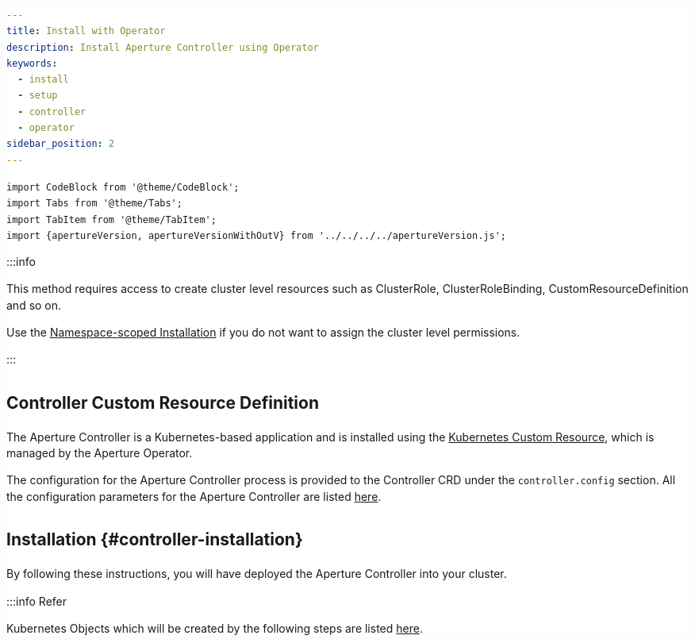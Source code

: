 ```yaml
---
title: Install with Operator
description: Install Aperture Controller using Operator
keywords:
  - install
  - setup
  - controller
  - operator
sidebar_position: 2
---
```


```mdx-code-block
import CodeBlock from '@theme/CodeBlock';
import Tabs from '@theme/Tabs';
import TabItem from '@theme/TabItem';
import {apertureVersion, apertureVersionWithOutV} from '../../../../apertureVersion.js';
```

:::info

This method requires access to create cluster level resources such as
ClusterRole, ClusterRoleBinding, CustomResourceDefinition and so on.

Use the
[Namespace-scoped Installation](/self-hosting/controller/kubernetes/namespace-scoped/namespace-scoped.md)
if you do not want to assign the cluster level permissions.

:::

## Controller Custom Resource Definition

The Aperture Controller is a Kubernetes-based application and is installed using
the
[Kubernetes Custom Resource](https://kubernetes.io/docs/concepts/extend-kubernetes/api-extension/custom-resources/),
which is managed by the Aperture Operator.

The configuration for the Aperture Controller process is provided to the
Controller CRD under the `controller.config` section. All the configuration
parameters for the Aperture Controller are listed
[here](/reference/configuration/controller.md).

## Installation {#controller-installation}

By following these instructions, you will have deployed the Aperture Controller
into your cluster.

:::info Refer

Kubernetes Objects which will be created by the following steps are listed
[here](/reference/kubernetes-operator/controller.md).
